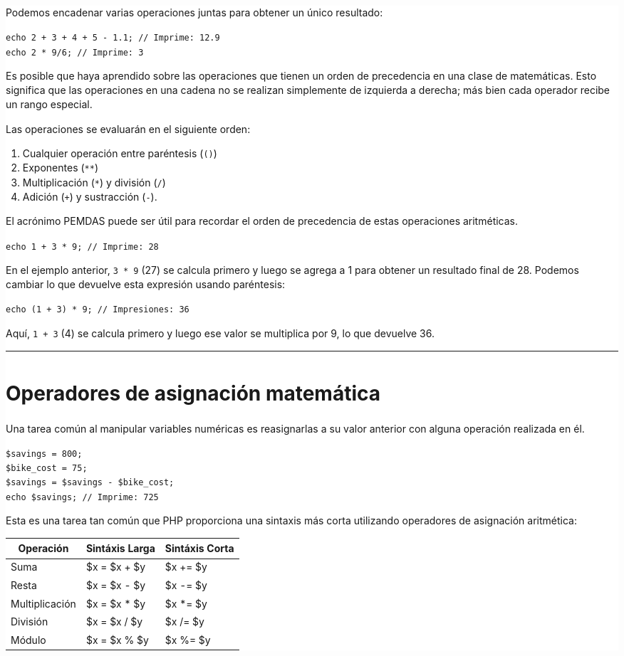 Podemos encadenar varias operaciones juntas para obtener un único resultado:

````
echo 2 + 3 + 4 + 5 - 1.1; // Imprime: 12.9
echo 2 * 9/6; // Imprime: 3
````

Es posible que haya aprendido sobre las operaciones que tienen un orden de precedencia en una clase de matemáticas. Esto significa que las operaciones en una cadena no se realizan simplemente de izquierda a derecha; más bien cada operador recibe un rango especial.

Las operaciones se evaluarán en el siguiente orden:

1. Cualquier operación entre paréntesis (`()`)
2. Exponentes (`**`)
3. Multiplicación (`*`) y división (`/`)
4. Adición (`+`) y sustracción (`-`).

El acrónimo PEMDAS puede ser útil para recordar el orden de precedencia de estas operaciones aritméticas.

````
echo 1 + 3 * 9; // Imprime: 28
````

En el ejemplo anterior, `3 * 9` (27) se calcula primero y luego se agrega a 1 para obtener un resultado final de 28. Podemos cambiar lo que devuelve esta expresión usando paréntesis:

````
echo (1 + 3) * 9; // Impresiones: 36
````

Aquí, `1 + 3` (4) se calcula primero y luego ese valor se multiplica por 9, lo que devuelve 36.

----

# Operadores de asignación matemática

Una tarea común al manipular variables numéricas es reasignarlas a su valor anterior con alguna operación realizada en él.

````
$savings = 800;
$bike_cost = 75;
$savings = $savings - $bike_cost;
echo $savings; // Imprime: 725
````
Esta es una tarea tan común que PHP proporciona una sintaxis más corta utilizando operadores de asignación aritmética:

|Operación     |Sintáxis Larga|Sintáxis Corta|
|--------------|--------------|--------------|
|Suma          |$x = $x + $y  | $x += $y     | 
|Resta         |$x = $x - $y  | $x -= $y     |
|Multiplicación|$x = $x * $y  | $x *= $y     |
|División      |$x = $x / $y  | $x /= $y     |
|Módulo        |$x = $x % $y  | $x %= $y     |
